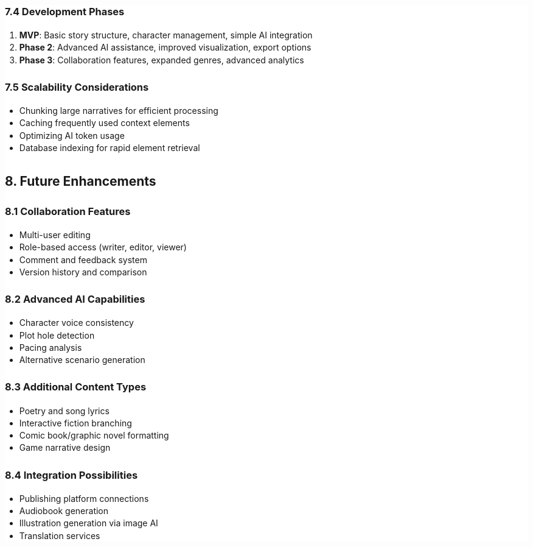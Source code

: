 ### 7.4 Development Phases
1. **MVP**: Basic story structure, character management, simple AI integration
2. **Phase 2**: Advanced AI assistance, improved visualization, export options
3. **Phase 3**: Collaboration features, expanded genres, advanced analytics

### 7.5 Scalability Considerations
- Chunking large narratives for efficient processing
- Caching frequently used context elements
- Optimizing AI token usage
- Database indexing for rapid element retrieval

## 8. Future Enhancements

### 8.1 Collaboration Features
- Multi-user editing
- Role-based access (writer, editor, viewer)
- Comment and feedback system
- Version history and comparison

### 8.2 Advanced AI Capabilities
- Character voice consistency
- Plot hole detection
- Pacing analysis
- Alternative scenario generation

### 8.3 Additional Content Types
- Poetry and song lyrics
- Interactive fiction branching
- Comic book/graphic novel formatting
- Game narrative design

### 8.4 Integration Possibilities
- Publishing platform connections
- Audiobook generation
- Illustration generation via image AI
- Translation services